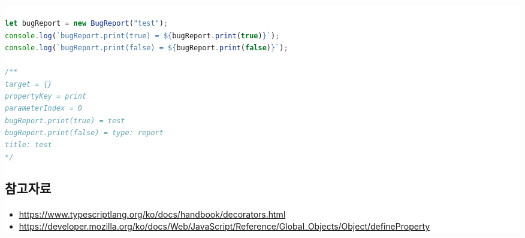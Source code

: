 ```ts

let bugReport = new BugReport("test");
console.log(`bugReport.print(true) = ${bugReport.print(true)}`);
console.log(`bugReport.print(false) = ${bugReport.print(false)}`);

/**
target = {}
propertyKey = print
parameterIndex = 0
bugReport.print(true) = test
bugReport.print(false) = type: report
title: test
*/
```


## 참고자료

* https://www.typescriptlang.org/ko/docs/handbook/decorators.html
* https://developer.mozilla.org/ko/docs/Web/JavaScript/Reference/Global_Objects/Object/defineProperty